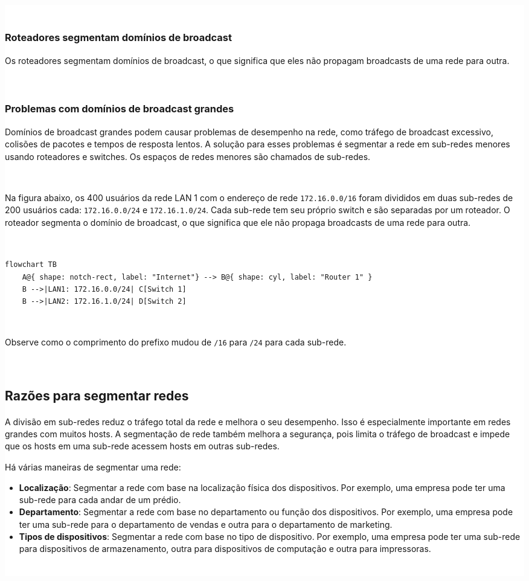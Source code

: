 <br>

### Roteadores segmentam domínios de broadcast

Os roteadores segmentam domínios de broadcast, o que significa que eles não propagam broadcasts de uma rede para outra. 

<br>

### Problemas com domínios de broadcast grandes

Domínios de broadcast grandes podem causar problemas de desempenho na rede, como tráfego de broadcast excessivo, colisões de pacotes e tempos de resposta lentos. 
A solução para esses problemas é segmentar a rede em sub-redes menores usando roteadores e switches. Os espaços de redes menores são chamados de sub-redes.

<br>

Na figura abaixo, os 400 usuários da rede LAN 1 com o endereço de rede `172.16.0.0/16` foram divididos em duas sub-redes de 200 usuários cada: `172.16.0.0/24` e `172.16.1.0/24`. Cada sub-rede tem seu próprio switch e são separadas por um roteador. O roteador segmenta o domínio de broadcast, o que significa que ele não propaga broadcasts de uma rede para outra.

<br>

```mermaid
flowchart TB
    A@{ shape: notch-rect, label: "Internet"} --> B@{ shape: cyl, label: "Router 1" }
    B -->|LAN1: 172.16.0.0/24| C[Switch 1]
    B -->|LAN2: 172.16.1.0/24| D[Switch 2]  
```

<br>

Observe como o comprimento do prefixo mudou de `/16` para `/24` para cada sub-rede. 

<br>

## Razões para segmentar redes

A divisão em sub-redes reduz o tráfego total da rede e melhora o seu desempenho. Isso é especialmente importante em redes grandes com muitos hosts. A segmentação de rede também melhora a segurança, pois limita o tráfego de broadcast e impede que os hosts em uma sub-rede acessem hosts em outras sub-redes.

Há várias maneiras de segmentar uma rede:

- **Localização**: Segmentar a rede com base na localização física dos dispositivos. Por exemplo, uma empresa pode ter uma sub-rede para cada andar de um prédio.
- **Departamento**: Segmentar a rede com base no departamento ou função dos dispositivos. Por exemplo, uma empresa pode ter uma sub-rede para o departamento de vendas e outra para o departamento de marketing.
- **Tipos de dispositivos**: Segmentar a rede com base no tipo de dispositivo. Por exemplo, uma empresa pode ter uma sub-rede para dispositivos de armazenamento, outra para dispositivos de computação e outra para impressoras.

<br>

